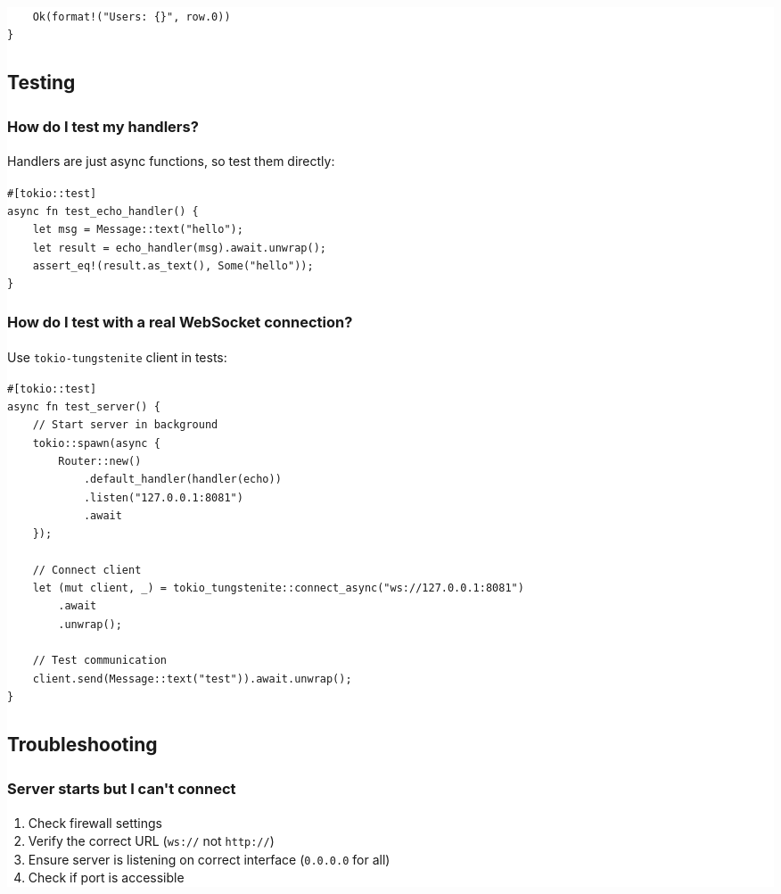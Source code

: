 ```
    Ok(format!("Users: {}", row.0))
}
```

## Testing

### How do I test my handlers?

Handlers are just async functions, so test them directly:

```
#[tokio::test]
async fn test_echo_handler() {
    let msg = Message::text("hello");
    let result = echo_handler(msg).await.unwrap();
    assert_eq!(result.as_text(), Some("hello"));
}
```

### How do I test with a real WebSocket connection?

Use `tokio-tungstenite` client in tests:

```
#[tokio::test]
async fn test_server() {
    // Start server in background
    tokio::spawn(async {
        Router::new()
            .default_handler(handler(echo))
            .listen("127.0.0.1:8081")
            .await
    });

    // Connect client
    let (mut client, _) = tokio_tungstenite::connect_async("ws://127.0.0.1:8081")
        .await
        .unwrap();

    // Test communication
    client.send(Message::text("test")).await.unwrap();
}
```

## Troubleshooting

### Server starts but I can't connect

1. Check firewall settings
2. Verify the correct URL (`ws://` not `http://`)
3. Ensure server is listening on correct interface (`0.0.0.0` for all)
4. Check if port is accessible
